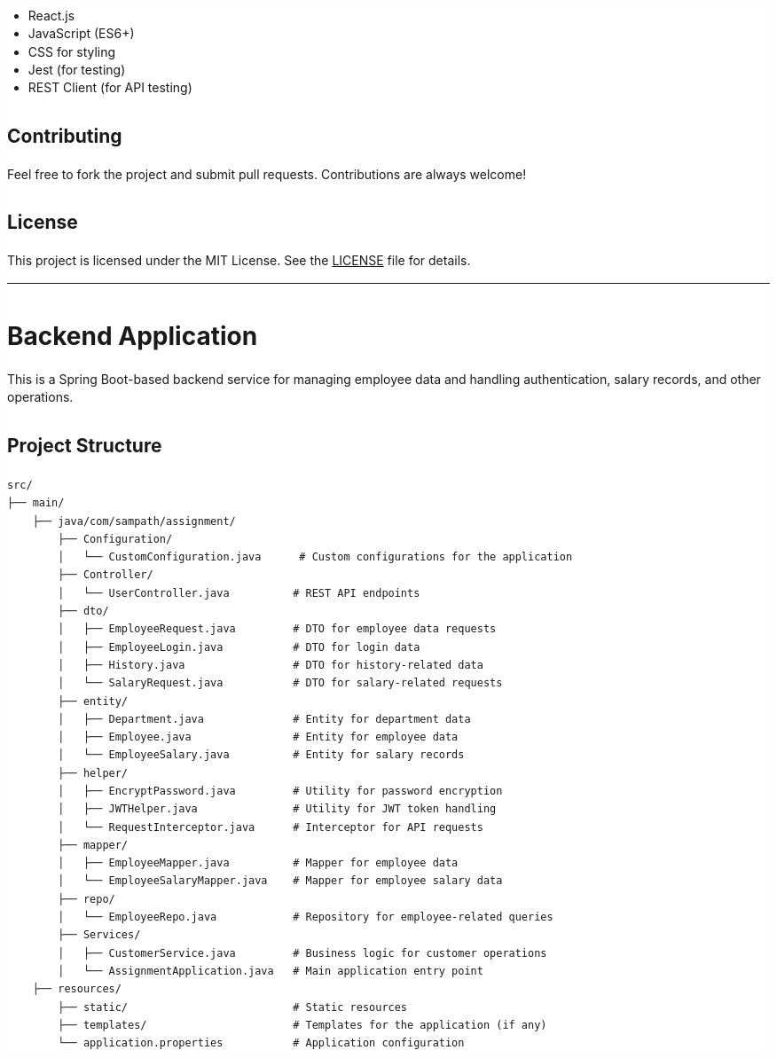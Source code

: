 - React.js
- JavaScript (ES6+)
- CSS for styling
- Jest (for testing)
- REST Client (for API testing)

## Contributing

Feel free to fork the project and submit pull requests. Contributions are always welcome!

## License

This project is licensed under the MIT License. See the [LICENSE](LICENSE) file for details.


---


# Backend Application

This is a Spring Boot-based backend service for managing employee data and handling authentication, salary records, and other operations.

## Project Structure

```
src/
├── main/
    ├── java/com/sampath/assignment/
        ├── Configuration/
        │   └── CustomConfiguration.java      # Custom configurations for the application
        ├── Controller/
        │   └── UserController.java          # REST API endpoints
        ├── dto/
        │   ├── EmployeeRequest.java         # DTO for employee data requests
        │   ├── EmployeeLogin.java           # DTO for login data
        │   ├── History.java                 # DTO for history-related data
        │   └── SalaryRequest.java           # DTO for salary-related requests
        ├── entity/
        │   ├── Department.java              # Entity for department data
        │   ├── Employee.java                # Entity for employee data
        │   └── EmployeeSalary.java          # Entity for salary records
        ├── helper/
        │   ├── EncryptPassword.java         # Utility for password encryption
        │   ├── JWTHelper.java               # Utility for JWT token handling
        │   └── RequestInterceptor.java      # Interceptor for API requests
        ├── mapper/
        │   ├── EmployeeMapper.java          # Mapper for employee data
        │   └── EmployeeSalaryMapper.java    # Mapper for employee salary data
        ├── repo/
        │   └── EmployeeRepo.java            # Repository for employee-related queries
        ├── Services/
        │   ├── CustomerService.java         # Business logic for customer operations
        │   └── AssignmentApplication.java   # Main application entry point
    ├── resources/
        ├── static/                          # Static resources
        ├── templates/                       # Templates for the application (if any)
        └── application.properties           # Application configuration
```
